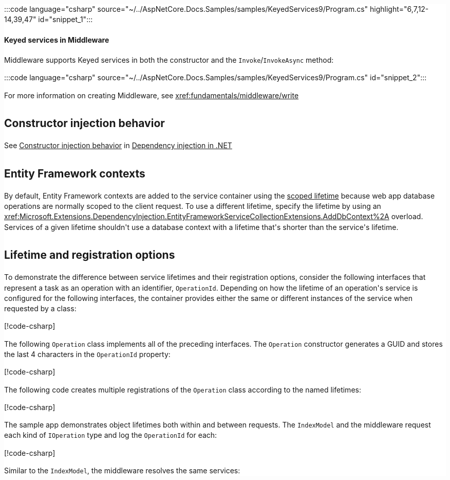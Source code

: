 :::code language="csharp" source="~/../AspNetCore.Docs.Samples/samples/KeyedServices9/Program.cs" highlight="6,7,12-14,39,47" id="snippet_1":::

#### Keyed services in Middleware

Middleware supports Keyed services in both the constructor and the `Invoke`/`InvokeAsync` method:

:::code language="csharp" source="~/../AspNetCore.Docs.Samples/samples/KeyedServices9/Program.cs"  id="snippet_2":::

For more information on creating Middleware, see <xref:fundamentals/middleware/write>

## Constructor injection behavior

See [Constructor injection behavior](/dotnet/core/extensions/dependency-injection#constructor-injection-behavior) in [Dependency injection in .NET](/dotnet/core/extensions/dependency-injection)

## Entity Framework contexts

By default, Entity Framework contexts are added to the service container using the [scoped lifetime](#service-lifetimes) because web app database operations are normally scoped to the client request. To use a different lifetime, specify the lifetime by using an <xref:Microsoft.Extensions.DependencyInjection.EntityFrameworkServiceCollectionExtensions.AddDbContext%2A> overload. Services of a given lifetime shouldn't use a database context with a lifetime that's shorter than the service's lifetime.

## Lifetime and registration options

To demonstrate the difference between service lifetimes and their registration options, consider the following interfaces that represent a task as an operation with an identifier, `OperationId`. Depending on how the lifetime of an operation's service is configured for the following interfaces, the container provides either the same or different instances of the service when requested by a class:

[!code-csharp[](~/fundamentals/dependency-injection/samples/6.x/DependencyInjectionSample/Interfaces/IOperation.cs?name=snippet1)]

The following `Operation` class implements all of the preceding interfaces. The `Operation` constructor generates a GUID and stores the last 4 characters in the `OperationId` property:

[!code-csharp[](~/fundamentals/dependency-injection/samples/6.x/DependencyInjectionSample/Models/Operation.cs?name=snippet1)]

The following code creates multiple registrations of the `Operation` class according to the named lifetimes:

[!code-csharp[](~/fundamentals/dependency-injection/samples/6.x/DependencyInjectionSample/Program.cs?name=snippet3&highlight=5-7,20)]

The sample app demonstrates object lifetimes both within and between requests. The `IndexModel` and the middleware request each kind of `IOperation` type and log the `OperationId` for each:

[!code-csharp[](~/fundamentals/dependency-injection/samples/6.x/DependencyInjectionSample/Pages/Index.cshtml.cs?name=snippet1)]

Similar to the `IndexModel`, the middleware resolves the same services:
